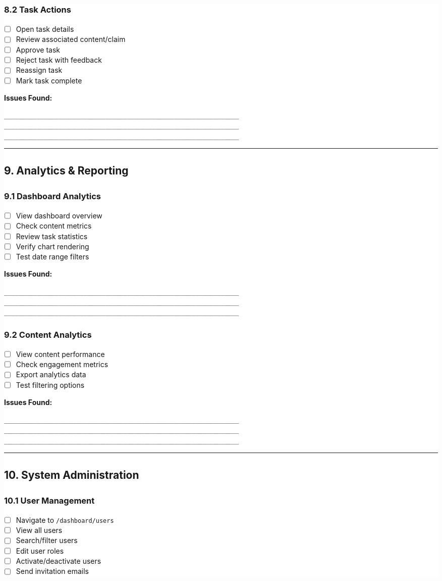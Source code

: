 ### 8.2 Task Actions
- [ ] Open task details
- [ ] Review associated content/claim
- [ ] Approve task
- [ ] Reject task with feedback
- [ ] Reassign task
- [ ] Mark task complete

**Issues Found:**
```
_________________________________________________________________
_________________________________________________________________
_________________________________________________________________
```

---

## 9. Analytics & Reporting

### 9.1 Dashboard Analytics
- [ ] View dashboard overview
- [ ] Check content metrics
- [ ] Review task statistics
- [ ] Verify chart rendering
- [ ] Test date range filters

**Issues Found:**
```
_________________________________________________________________
_________________________________________________________________
_________________________________________________________________
```

### 9.2 Content Analytics
- [ ] View content performance
- [ ] Check engagement metrics
- [ ] Export analytics data
- [ ] Test filtering options

**Issues Found:**
```
_________________________________________________________________
_________________________________________________________________
_________________________________________________________________
```

---

## 10. System Administration

### 10.1 User Management
- [ ] Navigate to `/dashboard/users`
- [ ] View all users
- [ ] Search/filter users
- [ ] Edit user roles
- [ ] Activate/deactivate users
- [ ] Send invitation emails
